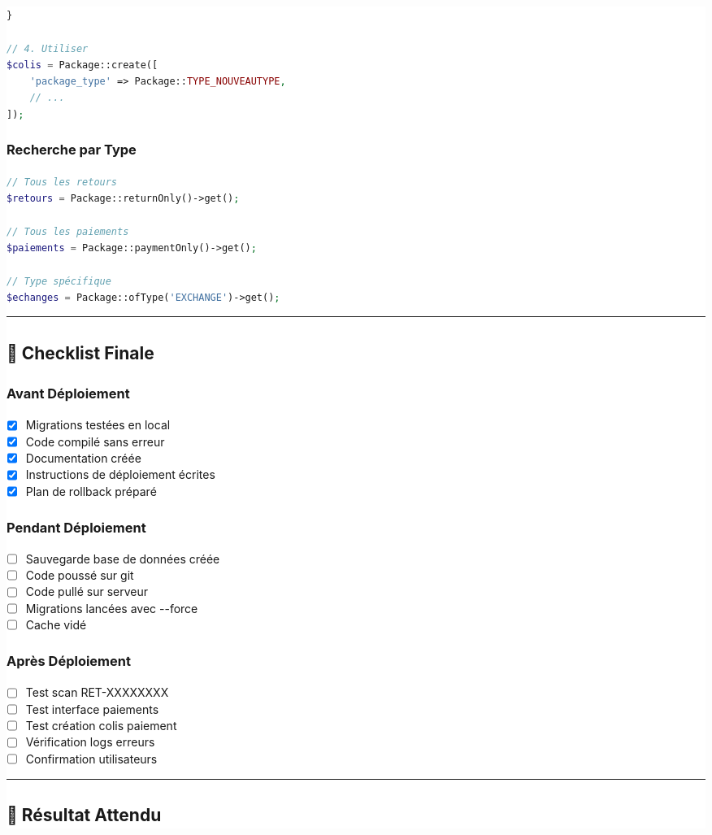 ```php
}

// 4. Utiliser
$colis = Package::create([
    'package_type' => Package::TYPE_NOUVEAUTYPE,
    // ...
]);
```

### **Recherche par Type**
```php
// Tous les retours
$retours = Package::returnOnly()->get();

// Tous les paiements
$paiements = Package::paymentOnly()->get();

// Type spécifique
$echanges = Package::ofType('EXCHANGE')->get();
```

---

## 📝 Checklist Finale

### **Avant Déploiement**
- [x] Migrations testées en local
- [x] Code compilé sans erreur
- [x] Documentation créée
- [x] Instructions de déploiement écrites
- [x] Plan de rollback préparé

### **Pendant Déploiement**
- [ ] Sauvegarde base de données créée
- [ ] Code poussé sur git
- [ ] Code pullé sur serveur
- [ ] Migrations lancées avec --force
- [ ] Cache vidé

### **Après Déploiement**
- [ ] Test scan RET-XXXXXXXX
- [ ] Test interface paiements
- [ ] Test création colis paiement
- [ ] Vérification logs erreurs
- [ ] Confirmation utilisateurs

---

## 🎉 Résultat Attendu
